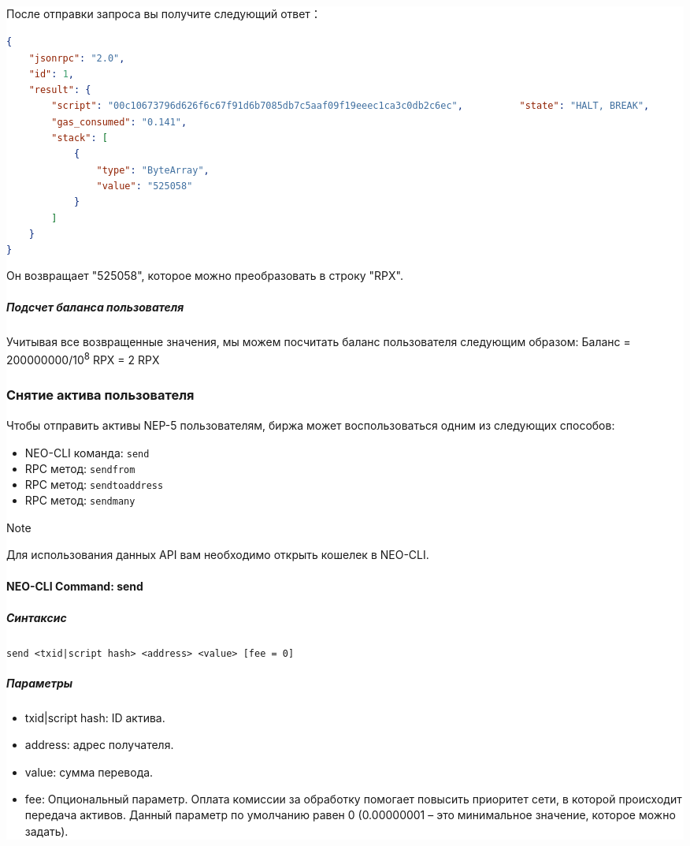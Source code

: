 После отправки запроса вы получите следующий ответ：

```json
{
    "jsonrpc": "2.0",
    "id": 1,
    "result": {
        "script": "00c10673796d626f6c67f91d6b7085db7c5aaf09f19eeec1ca3c0db2c6ec",          "state": "HALT, BREAK",
        "gas_consumed": "0.141",
        "stack": [
            {
                "type": "ByteArray",
                "value": "525058"
            }
        ]
    }
}
```

Он возвращает "525058", которое можно преобразовать в строку "RPX".

##### **Подсчет баланса пользователя**

Учитывая все возвращенные значения, мы можем посчитать баланс пользователя следующим образом:
Баланс = 200000000/10<sup>8</sup> RPX = 2 RPX

### Снятие актива пользователя

Чтобы отправить активы NEP-5 пользователям, биржа может воспользоваться одним из следующих способов: 

- NEO-CLI команда: `send`
- RPC метод: `sendfrom`
- RPC метод: `sendtoaddress`
- RPC метод: `sendmany`

> [!Note]
>
> Для использования данных API вам необходимо открыть кошелек в NEO-CLI.

#### NEO-CLI Command: send

##### Синтаксис

`send <txid|script hash> <address> <value> [fee = 0]`

##### Параметры

- txid|script hash: ID актива.

- address: адрес получателя.

- value: сумма перевода.

- fee: Опциональный параметр. Оплата комиссии за обработку помогает повысить приоритет сети, в которой происходит передача активов. Данный параметр по умолчанию равен 0 (0.00000001 – это минимальное значение, которое можно задать).
